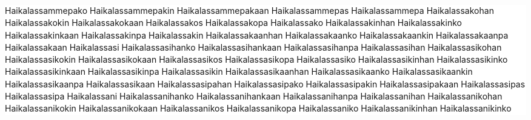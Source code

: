 Haikalassammepako
Haikalassammepakin
Haikalassammepakaan
Haikalassammepas
Haikalassammepa
Haikalassakohan
Haikalassakokin
Haikalassakokaan
Haikalassakos
Haikalassakopa
Haikalassako
Haikalassakinhan
Haikalassakinko
Haikalassakinkaan
Haikalassakinpa
Haikalassakin
Haikalassakaanhan
Haikalassakaanko
Haikalassakaankin
Haikalassakaanpa
Haikalassakaan
Haikalassasi
Haikalassasihanko
Haikalassasihankaan
Haikalassasihanpa
Haikalassasihan
Haikalassasikohan
Haikalassasikokin
Haikalassasikokaan
Haikalassasikos
Haikalassasikopa
Haikalassasiko
Haikalassasikinhan
Haikalassasikinko
Haikalassasikinkaan
Haikalassasikinpa
Haikalassasikin
Haikalassasikaanhan
Haikalassasikaanko
Haikalassasikaankin
Haikalassasikaanpa
Haikalassasikaan
Haikalassasipahan
Haikalassasipako
Haikalassasipakin
Haikalassasipakaan
Haikalassasipas
Haikalassasipa
Haikalassani
Haikalassanihanko
Haikalassanihankaan
Haikalassanihanpa
Haikalassanihan
Haikalassanikohan
Haikalassanikokin
Haikalassanikokaan
Haikalassanikos
Haikalassanikopa
Haikalassaniko
Haikalassanikinhan
Haikalassanikinko
